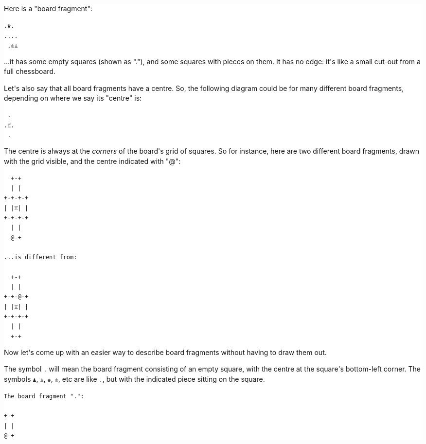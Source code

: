 Here is a "board fragment":

    .♛.
    ....
     .♔♙

...it has some empty squares (shown as "."), and some squares with pieces
on them.
It has no edge: it's like a small cut-out from a full chessboard.

Let's also say that all board fragments have a centre.
So, the following diagram could be for many different board fragments,
depending on where we say its "centre" is:

     .
    .♖.
     .

The centre is always at the *corners* of the board's grid of squares.
So for instance, here are two different board fragments, drawn with the
grid visible, and the centre indicated with "@":

      +-+
      | |
    +-+-+-+
    | |♖| |
    +-+-+-+
      | |
      @-+

    ...is different from:

      +-+
      | |
    +-+-@-+
    | |♖| |
    +-+-+-+
      | |
      +-+

Now let's come up with an easier way to describe board fragments without
having to draw them out.

The symbol `.` will mean the board fragment consisting of an empty square,
with the centre at the square's bottom-left corner.
The symbols `♟`, `♙`, `♚`, `♔`, etc are like `.`, but with the indicated
piece sitting on the square.

    The board fragment ".":

    +-+
    | |
    @-+
